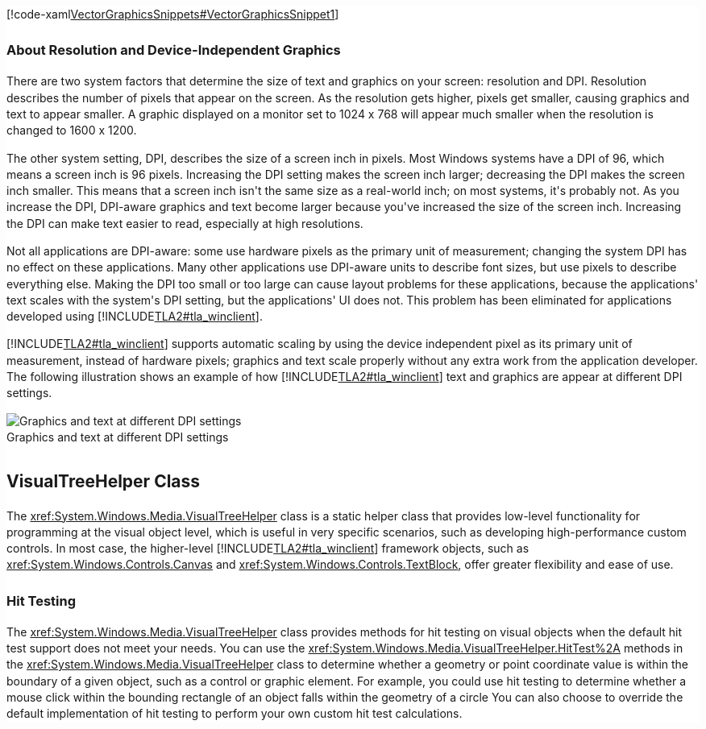  [!code-xaml[VectorGraphicsSnippets#VectorGraphicsSnippet1](~/samples/snippets/csharp/VS_Snippets_Wpf/VectorGraphicsSnippets/CS/PageOne.xaml#vectorgraphicssnippet1)]  
  
### About Resolution and Device-Independent Graphics  
 There are two system factors that determine the size of text and graphics on your screen: resolution and DPI. Resolution describes the number of pixels that appear on the screen. As the resolution gets higher, pixels get smaller, causing graphics and text to appear smaller. A graphic displayed on a monitor set to 1024 x 768 will appear much smaller when the resolution is changed to 1600 x 1200.  
  
 The other system setting, DPI, describes the size of a screen inch in pixels. Most Windows systems have a DPI of 96, which means a screen inch is 96 pixels. Increasing the DPI setting makes the screen inch larger; decreasing the DPI makes the screen inch smaller. This means that a screen inch isn't the same size as a real-world inch; on most systems, it's probably not. As you increase the DPI, DPI-aware graphics and text become larger because you've increased the size of the screen inch. Increasing the DPI can make text easier to read, especially at high resolutions.  
  
 Not all applications are DPI-aware: some use hardware pixels as the primary unit of measurement; changing the system DPI has no effect on these applications. Many other applications use DPI-aware units to describe font sizes, but use pixels to describe everything else. Making the DPI too small or too large can cause layout problems for these applications, because the applications' text scales with the system's DPI setting, but the applications' UI does not. This problem has been eliminated for applications developed using [!INCLUDE[TLA2#tla_winclient](../../../../includes/tla2sharptla-winclient-md.md)].  
  
 [!INCLUDE[TLA2#tla_winclient](../../../../includes/tla2sharptla-winclient-md.md)] supports automatic scaling by using the device independent pixel as its primary unit of measurement, instead of hardware pixels; graphics and text scale properly without any extra work from the application developer. The following illustration shows an example of how [!INCLUDE[TLA2#tla_winclient](../../../../includes/tla2sharptla-winclient-md.md)] text and graphics are appear at different DPI settings.  
  
 ![Graphics and text at different DPI settings](./media/graphicsmm-dpi-setting-examples.png "graphicsmm_dpi_setting_examples")  
Graphics and text at different DPI settings  
  
<a name="visualtreehelper_class"></a>   
## VisualTreeHelper Class  
 The <xref:System.Windows.Media.VisualTreeHelper> class is a static helper class that provides low-level functionality for programming at the visual object level, which is useful in very specific scenarios, such as developing high-performance custom controls. In most case, the higher-level [!INCLUDE[TLA2#tla_winclient](../../../../includes/tla2sharptla-winclient-md.md)] framework objects, such as <xref:System.Windows.Controls.Canvas> and <xref:System.Windows.Controls.TextBlock>, offer greater flexibility and ease of use.  
  
### Hit Testing  
 The <xref:System.Windows.Media.VisualTreeHelper> class provides methods for hit testing on visual objects when the default hit test support does not meet your needs. You can use the <xref:System.Windows.Media.VisualTreeHelper.HitTest%2A> methods in the <xref:System.Windows.Media.VisualTreeHelper> class to determine whether a geometry or point coordinate value is within the boundary of a given object, such as a control or graphic element. For example, you could use hit testing to determine whether a mouse click within the bounding rectangle of an object falls within the geometry of a circle You can also choose to override the default implementation of hit testing to perform your own custom hit test calculations.  
  